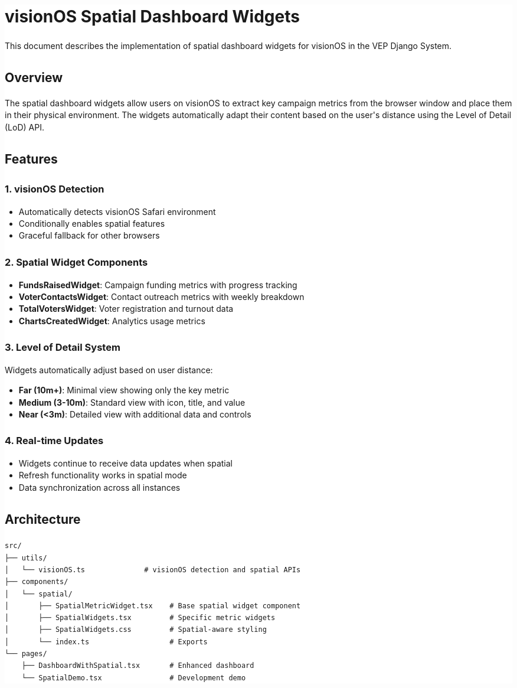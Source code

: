 # visionOS Spatial Dashboard Widgets

This document describes the implementation of spatial dashboard widgets for visionOS in the VEP Django System.

## Overview

The spatial dashboard widgets allow users on visionOS to extract key campaign metrics from the browser window and place them in their physical environment. The widgets automatically adapt their content based on the user's distance using the Level of Detail (LoD) API.

## Features

### 1. visionOS Detection
- Automatically detects visionOS Safari environment
- Conditionally enables spatial features
- Graceful fallback for other browsers

### 2. Spatial Widget Components
- **FundsRaisedWidget**: Campaign funding metrics with progress tracking
- **VoterContactsWidget**: Contact outreach metrics with weekly breakdown
- **TotalVotersWidget**: Voter registration and turnout data
- **ChartsCreatedWidget**: Analytics usage metrics

### 3. Level of Detail System
Widgets automatically adjust based on user distance:

- **Far (10m+)**: Minimal view showing only the key metric
- **Medium (3-10m)**: Standard view with icon, title, and value
- **Near (<3m)**: Detailed view with additional data and controls

### 4. Real-time Updates
- Widgets continue to receive data updates when spatial
- Refresh functionality works in spatial mode
- Data synchronization across all instances

## Architecture

```
src/
├── utils/
│   └── visionOS.ts              # visionOS detection and spatial APIs
├── components/
│   └── spatial/
│       ├── SpatialMetricWidget.tsx    # Base spatial widget component
│       ├── SpatialWidgets.tsx         # Specific metric widgets
│       ├── SpatialWidgets.css         # Spatial-aware styling
│       └── index.ts                   # Exports
└── pages/
    ├── DashboardWithSpatial.tsx       # Enhanced dashboard
    └── SpatialDemo.tsx                # Development demo
```
